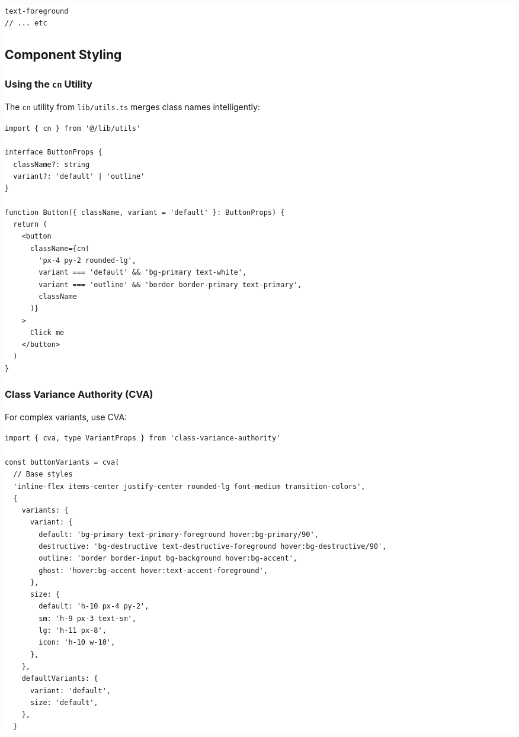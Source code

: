 ```tsx
text-foreground
// ... etc
```

## Component Styling

### Using the `cn` Utility

The `cn` utility from `lib/utils.ts` merges class names intelligently:

```tsx
import { cn } from '@/lib/utils'

interface ButtonProps {
  className?: string
  variant?: 'default' | 'outline'
}

function Button({ className, variant = 'default' }: ButtonProps) {
  return (
    <button
      className={cn(
        'px-4 py-2 rounded-lg',
        variant === 'default' && 'bg-primary text-white',
        variant === 'outline' && 'border border-primary text-primary',
        className
      )}
    >
      Click me
    </button>
  )
}
```

### Class Variance Authority (CVA)

For complex variants, use CVA:

```tsx
import { cva, type VariantProps } from 'class-variance-authority'

const buttonVariants = cva(
  // Base styles
  'inline-flex items-center justify-center rounded-lg font-medium transition-colors',
  {
    variants: {
      variant: {
        default: 'bg-primary text-primary-foreground hover:bg-primary/90',
        destructive: 'bg-destructive text-destructive-foreground hover:bg-destructive/90',
        outline: 'border border-input bg-background hover:bg-accent',
        ghost: 'hover:bg-accent hover:text-accent-foreground',
      },
      size: {
        default: 'h-10 px-4 py-2',
        sm: 'h-9 px-3 text-sm',
        lg: 'h-11 px-8',
        icon: 'h-10 w-10',
      },
    },
    defaultVariants: {
      variant: 'default',
      size: 'default',
    },
  }
```